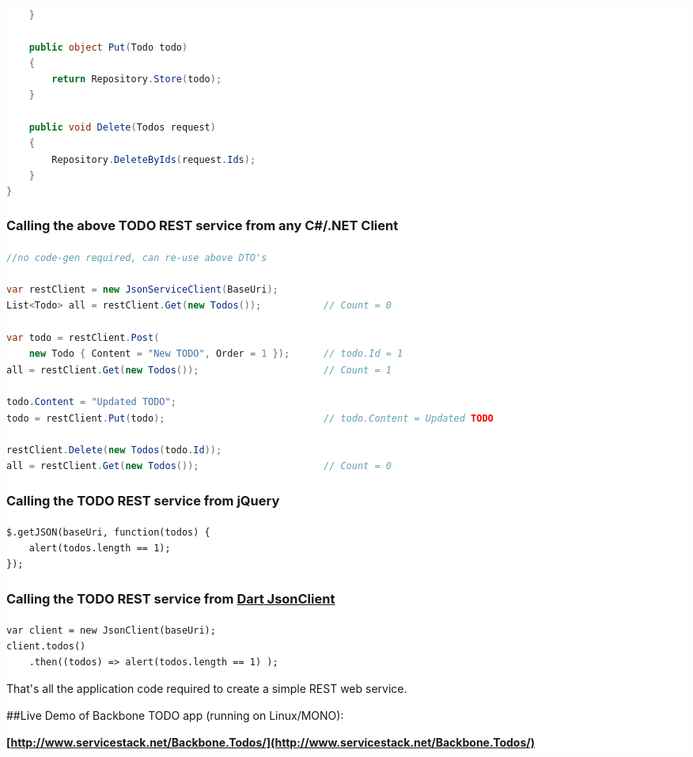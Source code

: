 ```csharp
    }

    public object Put(Todo todo)
    {
        return Repository.Store(todo);
    }

    public void Delete(Todos request)
    {
        Repository.DeleteByIds(request.Ids);
    }
}
```

### Calling the above TODO REST service from any C#/.NET Client

```csharp
//no code-gen required, can re-use above DTO's

var restClient = new JsonServiceClient(BaseUri);
List<Todo> all = restClient.Get(new Todos()); 			// Count = 0

var todo = restClient.Post(
    new Todo { Content = "New TODO", Order = 1 }); 	    // todo.Id = 1
all = restClient.Get(new Todos());						// Count = 1

todo.Content = "Updated TODO";
todo = restClient.Put(todo);							// todo.Content = Updated TODO

restClient.Delete(new Todos(todo.Id));
all = restClient.Get(new Todos());						// Count = 0
```

### Calling the TODO REST service from jQuery

    $.getJSON(baseUri, function(todos) {
    	alert(todos.length == 1);
    });

### Calling the TODO REST service from [Dart JsonClient](https://github.com/mythz/DartJsonClient)

    var client = new JsonClient(baseUri);
    client.todos()
    	.then((todos) => alert(todos.length == 1) ); 

That's all the application code required to create a simple REST web service.

##Live Demo of Backbone TODO app (running on Linux/MONO):

**[http://www.servicestack.net/Backbone.Todos/](http://www.servicestack.net/Backbone.Todos/)**
